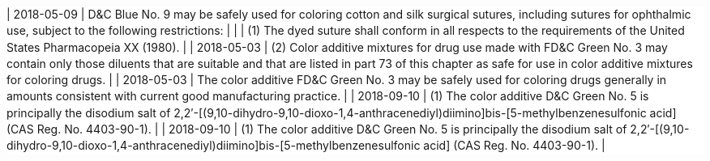| 2018-05-09 | D&amp;C Blue No. 9 may be safely used for coloring cotton and silk surgical sutures, including sutures for ophthalmic use, subject to the following restrictions:                                                                                                                                                                                                                                                                                                                                                                                                                                                                                                                                                                                                                                                                                                                |
|            |               (1) The dyed suture shall conform in all respects to the requirements of the United States Pharmacopeia XX (1980).                                                                                                                                                                                                                                                                                                                                                                                                                                                                                                                                                                                                                                                                                                                                                 |
| 2018-05-03 | (2) Color additive mixtures for drug use made with FD&amp;C Green No. 3 may contain only those diluents that are suitable and that are listed in part 73 of this chapter as safe for use in color additive mixtures for coloring drugs.                                                                                                                                                                                                                                                                                                                                                                                                                                                                                                                                                                                                                                          |
| 2018-05-03 | The color additive FD&amp;C Green No. 3 may be safely used for coloring drugs generally in amounts consistent with current good manufacturing practice.                                                                                                                                                                                                                                                                                                                                                                                                                                                                                                                                                                                                                                                                                                                          |
| 2018-09-10 | (1) The color additive D&amp;C Green No. 5 is principally the disodium salt of 2,2&#8242;-[(9,10-dihydro-9,10-dioxo-1,4-anthracenediyl)diimino]bis-[5-methylbenzenesulfonic acid] (CAS Reg. No. 4403-90-1).                                                                                                                                                                                                                                                                                                                                                                                                                                                                                                                                                                                                                                                                      |
| 2018-09-10 | (1) The color additive D&amp;C Green No. 5 is principally the disodium salt of 2,2&#8242;-[(9,10-dihydro-9,10-dioxo-1,4-anthracenediyl)diimino]bis-[5-methylbenzenesulfonic acid] (CAS Reg. No. 4403-90-1).                                                                                                                                                                                                                                                                                                                                                                                                                                                                                                                                                                                                                                                                      |